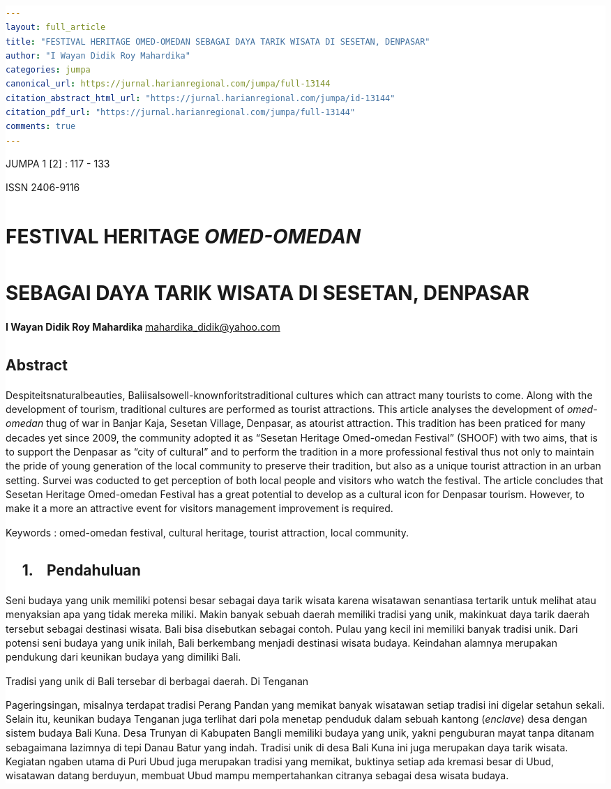 ```yaml
---
layout: full_article
title: "FESTIVAL HERITAGE OMED-OMEDAN SEBAGAI DAYA TARIK WISATA DI SESETAN, DENPASAR"
author: "I Wayan Didik Roy Mahardika"
categories: jumpa
canonical_url: https://jurnal.harianregional.com/jumpa/full-13144 
citation_abstract_html_url: "https://jurnal.harianregional.com/jumpa/id-13144"
citation_pdf_url: "https://jurnal.harianregional.com/jumpa/full-13144"  
comments: true
---
```


<p><span class="font3">JUMPA 1 [2] : 117 - 133</span></p>
<p><span class="font3">ISSN 2406-9116</span></p><a name="caption1"></a>
<h1><a name="bookmark0"></a><span class="font2" style="font-weight:bold;"><a name="bookmark1"></a>FESTIVAL HERITAGE </span><span class="font2" style="font-weight:bold;font-style:italic;">OMED-OMEDAN</span><br><br><span class="font2" style="font-weight:bold;"><a name="bookmark2"></a>SEBAGAI DAYA TARIK WISATA DI SESETAN, DENPASAR</span></h1>
<p><span class="font1" style="font-weight:bold;">I Wayan Didik Roy Mahardika </span><a href="mailto:mahardika_didik@yahoo.com"><span class="font1">mahardika_didik@yahoo.com</span></a></p>
<h2><a name="bookmark3"></a><span class="font2" style="font-weight:bold;"><a name="bookmark4"></a>Abstract</span></h2>
<p><span class="font5">Despiteitsnaturalbeauties, Baliisalsowell-knownforitstraditional cultures which can attract many tourists to come. Along with the development of tourism, traditional cultures are performed as tourist attractions. This article analyses the development of </span><span class="font5" style="font-style:italic;">omed-omedan</span><span class="font5"> thug of war in Banjar Kaja, Sesetan Village, Denpasar, as atourist attraction. This tradition has been praticed for many decades yet since 2009, the community adopted it as “Sesetan Heritage Omed-omedan Festival” (SHOOF) with two aims, that is to support the Denpasar as “city of cultural” and to perform the tradition in a more professional festival thus not only to maintain the pride of young generation of the local community to preserve their tradition, but also as a unique tourist attraction in an urban setting. Survei was coducted to get perception of both local people and visitors who watch the festival. The article concludes that Sesetan Heritage Omed-omedan Festival has a great potential to develop as a cultural icon for Denpasar tourism. However, to make it a more an attractive event for visitors management improvement is required.</span></p>
<p><span class="font5">Keywords : omed-omedan festival, cultural heritage, tourist attraction, local community.</span></p>
<ul style="list-style:none;"><li>
<h2><a name="bookmark5"></a><span class="font2" style="font-weight:bold;"><a name="bookmark6"></a>1. &nbsp;&nbsp;&nbsp;Pendahuluan</span></h2></li></ul>
<p><span class="font5">Seni budaya yang unik memiliki potensi besar sebagai daya tarik wisata karena wisatawan senantiasa tertarik untuk melihat atau menyaksian apa yang tidak mereka miliki. Makin banyak sebuah daerah memiliki tradisi yang unik, makinkuat daya tarik daerah tersebut sebagai destinasi wisata. Bali bisa disebutkan sebagai contoh. Pulau yang kecil ini memiliki banyak tradisi unik. Dari potensi seni budaya yang unik inilah, Bali berkembang menjadi destinasi wisata budaya. Keindahan alamnya merupakan pendukung dari keunikan budaya yang dimiliki Bali.</span></p>
<p><span class="font5">Tradisi yang unik di Bali tersebar di berbagai daerah. Di Tenganan</span></p>
<p><span class="font5">Pageringsingan, misalnya terdapat tradisi Perang Pandan yang memikat banyak wisatawan setiap tradisi ini digelar setahun sekali. Selain itu, keunikan budaya Tenganan juga terlihat dari pola menetap penduduk dalam sebuah kantong (</span><span class="font5" style="font-style:italic;">enclave</span><span class="font5">) desa dengan sistem budaya Bali Kuna. Desa Trunyan di Kabupaten Bangli memiliki budaya yang unik, yakni penguburan mayat tanpa ditanam sebagaimana lazimnya di tepi Danau Batur yang indah. Tradisi unik di desa Bali Kuna ini juga merupakan daya tarik wisata. Kegiatan ngaben utama di Puri Ubud juga merupakan tradisi yang memikat, buktinya setiap ada kremasi besar di Ubud, wisatawan datang berduyun, membuat Ubud mampu mempertahankan citranya sebagai desa wisata budaya.</span></p>